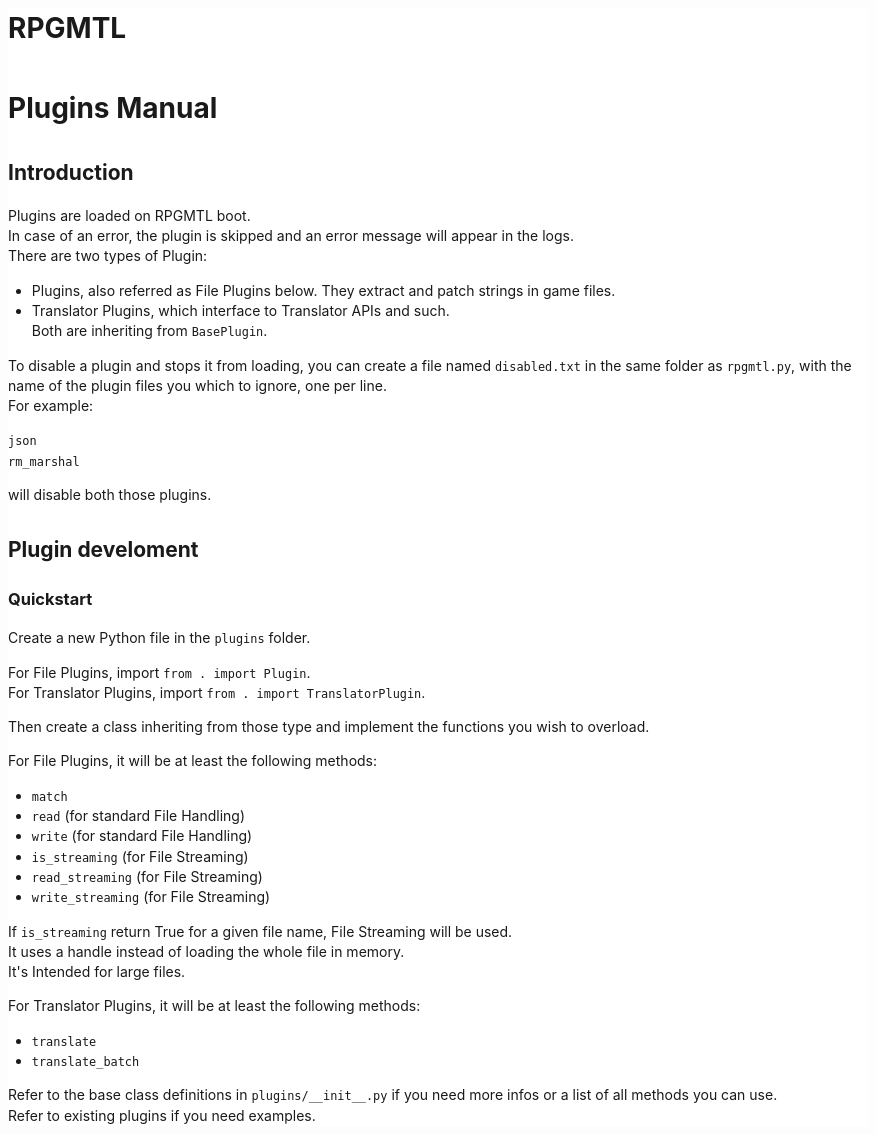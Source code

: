 # RPGMTL  
  
# Plugins Manual  
  
## Introduction  
  
Plugins are loaded on RPGMTL boot.  
In case of an error, the plugin is skipped and an error message will appear in the logs.  
There are two types of Plugin:  
- Plugins, also referred as File Plugins below. They extract and patch strings in game files.  
- Translator Plugins, which interface to Translator APIs and such.  
Both are inheriting from `BasePlugin`.  
  
To disable a plugin and stops it from loading, you can create a file named `disabled.txt` in the same folder as `rpgmtl.py`, with the name of the plugin files you which to ignore, one per line.  
For example:  
```
json
rm_marshal
```  
will disable both those plugins.  
  
## Plugin develoment  
  
### Quickstart
  
Create a new Python file in the `plugins` folder.  
  
For File Plugins, import `from . import Plugin`.  
For Translator Plugins, import `from . import TranslatorPlugin`.  
  
Then create a class inheriting from those type and implement the functions you wish to overload.  
  
For File Plugins, it will be at least the following methods:  
- `match`  
- `read` (for standard File Handling)  
- `write` (for standard File Handling)  
- `is_streaming` (for File Streaming)  
- `read_streaming` (for File Streaming)  
- `write_streaming` (for File Streaming)  
  
If `is_streaming` return True for a given file name, File Streaming will be used.  
It uses a handle instead of loading the whole file in memory.  
It's Intended for large files.  
  
For Translator Plugins, it will be at least the following methods:  
- `translate`  
- `translate_batch`  
  
Refer to the base class definitions in `plugins/__init__.py` if you need more infos or a list of all methods you can use.  
Refer to existing plugins if you need examples.  
  